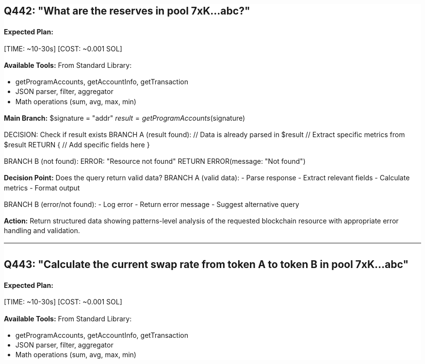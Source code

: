 
## Q442: "What are the reserves in pool 7xK...abc?"

**Expected Plan:**

[TIME: ~10-30s] [COST: ~0.001 SOL]

**Available Tools:**
From Standard Library:
  - getProgramAccounts, getAccountInfo, getTransaction
  - JSON parser, filter, aggregator
  - Math operations (sum, avg, max, min)

**Main Branch:**
$signature = "addr"
$result = getProgramAccounts($signature)

DECISION: Check if result exists
  BRANCH A (result found):
    // Data is already parsed in $result
    // Extract specific metrics from $result
    RETURN {
  // Add specific fields here
}

  BRANCH B (not found):
    ERROR: "Resource not found"
    RETURN ERROR(message: "Not found")


**Decision Point:** Does the query return valid data?
  BRANCH A (valid data):
    - Parse response
    - Extract relevant fields
    - Calculate metrics
    - Format output

  BRANCH B (error/not found):
    - Log error
    - Return error message
    - Suggest alternative query

**Action:**
Return structured data showing patterns-level analysis of the requested blockchain resource with appropriate error handling and validation.

---

## Q443: "Calculate the current swap rate from token A to token B in pool 7xK...abc"

**Expected Plan:**

[TIME: ~10-30s] [COST: ~0.001 SOL]

**Available Tools:**
From Standard Library:
  - getProgramAccounts, getAccountInfo, getTransaction
  - JSON parser, filter, aggregator
  - Math operations (sum, avg, max, min)
